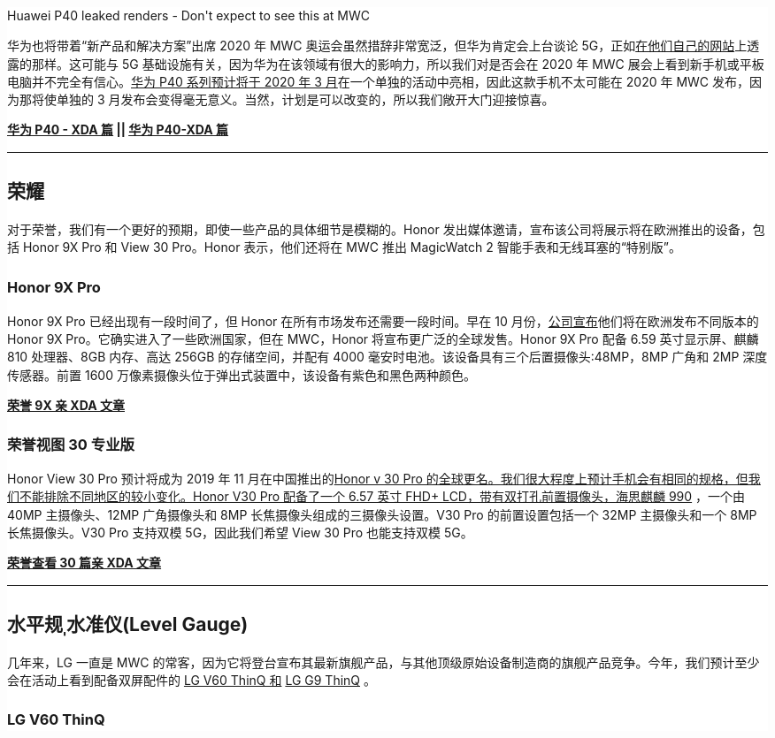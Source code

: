 Huawei P40 leaked renders - Don't expect to see this at MWC

华为也将带着“新产品和解决方案”出席 2020 年 MWC 奥运会虽然措辞非常宽泛，但华为肯定会上台谈论 5G，正如[在他们自己的网站](https://carrier.huawei.com/en/events/mwc2020)上透露的那样。这可能与 5G 基础设施有关，因为华为在该领域有很大的影响力，所以我们对是否会在 2020 年 MWC 展会上看到新手机或平板电脑并不完全有信心。[华为 P40 系列预计将于 2020 年 3 月](https://www.xda-developers.com/huawei-p40-launch-march-2020-huaweis-version-google-mobile-services/)在一个单独的活动中亮相，因此这款手机不太可能在 2020 年 MWC 发布，因为那将使单独的 3 月发布会变得毫无意义。当然，计划是可以改变的，所以我们敞开大门迎接惊喜。

**[华为 P40 - XDA 篇](https://www.xda-developers.com/tag/huaweip40/) || [华为 P40-XDA 篇](https://www.xda-developers.com/tag/huawei-p40-pro/)**

* * *

## 荣耀

对于荣誉，我们有一个更好的预期，即使一些产品的具体细节是模糊的。Honor 发出媒体邀请，宣布该公司将展示将在欧洲推出的设备，包括 Honor 9X Pro 和 View 30 Pro。Honor 表示，他们还将在 MWC 推出 MagicWatch 2 智能手表和无线耳塞的“特别版”。

### Honor 9X Pro

Honor 9X Pro 已经出现有一段时间了，但 Honor 在所有市场发布还需要一段时间。早在 10 月份，[公司宣布](https://www.xda-developers.com/honor-9x-pro-to-launch-in-europe-with-a-different-fingerprint-placement/)他们将在欧洲发布不同版本的 Honor 9X Pro。它确实进入了一些欧洲国家，但在 MWC，Honor 将宣布更广泛的全球发售。Honor 9X Pro 配备 6.59 英寸显示屏、麒麟 810 处理器、8GB 内存、高达 256GB 的存储空间，并配有 4000 毫安时电池。该设备具有三个后置摄像头:48MP，8MP 广角和 2MP 深度传感器。前置 1600 万像素摄像头位于弹出式装置中，该设备有紫色和黑色两种颜色。

[**荣誉 9X 亲 XDA 文章**](https://www.xda-developers.com/tag/honor-9xpro/)

### 荣誉视图 30 专业版

Honor View 30 Pro 预计将成为 2019 年 11 月在中国推出的[Honor v 30 Pro 的全球更名。我们很大程度上预计手机会有相同的规格，但我们不能排除不同地区的较小变化。Honor V30 Pro 配备了一个 6.57 英寸 FHD+ LCD，带有双打孔前置摄像头，](https://www.xda-developers.com/honor-announces-v30-view30-dual-hole-punch-display-kirin-990-android-10/)[海思麒麟 990](https://www.xda-developers.com/huawei-hisilicon-kirin-990-5g-integrated-modem/) ，一个由 40MP 主摄像头、12MP 广角摄像头和 8MP 长焦摄像头组成的三摄像头设置。V30 Pro 的前置设置包括一个 32MP 主摄像头和一个 8MP 长焦摄像头。V30 Pro 支持双模 5G，因此我们希望 View 30 Pro 也能支持双模 5G。

**[荣誉查看 30 篇亲 XDA 文章](https://www.xda-developers.com/tag/honor-view30pro/)**

* * *

## 水平规ˌ水准仪(Level Gauge)

几年来，LG 一直是 MWC 的常客，因为它将登台宣布其最新旗舰产品，与其他顶级原始设备制造商的旗舰产品竞争。今年，我们预计至少会在活动上看到配备双屏配件的 [LG V60 ThinQ 和](https://www.xda-developers.com/lg-v60-thinq-dual-screen-5g-possible-launch-mwc-2020/) [LG G9 ThinQ](https://www.xda-developers.com/lg-g9-renders-leaked/) 。

### LG V60 ThinQ
